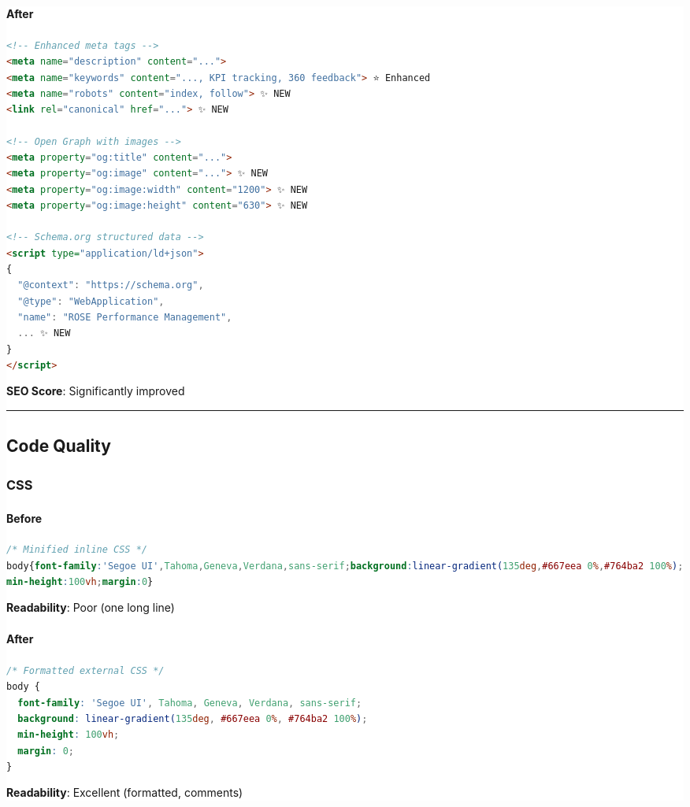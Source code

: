 #### After
```html
<!-- Enhanced meta tags -->
<meta name="description" content="...">
<meta name="keywords" content="..., KPI tracking, 360 feedback"> ⭐ Enhanced
<meta name="robots" content="index, follow"> ✨ NEW
<link rel="canonical" href="..."> ✨ NEW

<!-- Open Graph with images -->
<meta property="og:title" content="...">
<meta property="og:image" content="..."> ✨ NEW
<meta property="og:image:width" content="1200"> ✨ NEW
<meta property="og:image:height" content="630"> ✨ NEW

<!-- Schema.org structured data -->
<script type="application/ld+json">
{
  "@context": "https://schema.org",
  "@type": "WebApplication",
  "name": "ROSE Performance Management",
  ... ✨ NEW
}
</script>
```

**SEO Score**: Significantly improved

---

## Code Quality

### CSS

#### Before
```css
/* Minified inline CSS */
body{font-family:'Segoe UI',Tahoma,Geneva,Verdana,sans-serif;background:linear-gradient(135deg,#667eea 0%,#764ba2 100%);min-height:100vh;margin:0}
```
**Readability**: Poor (one long line)

#### After
```css
/* Formatted external CSS */
body {
  font-family: 'Segoe UI', Tahoma, Geneva, Verdana, sans-serif;
  background: linear-gradient(135deg, #667eea 0%, #764ba2 100%);
  min-height: 100vh;
  margin: 0;
}
```
**Readability**: Excellent (formatted, comments)
